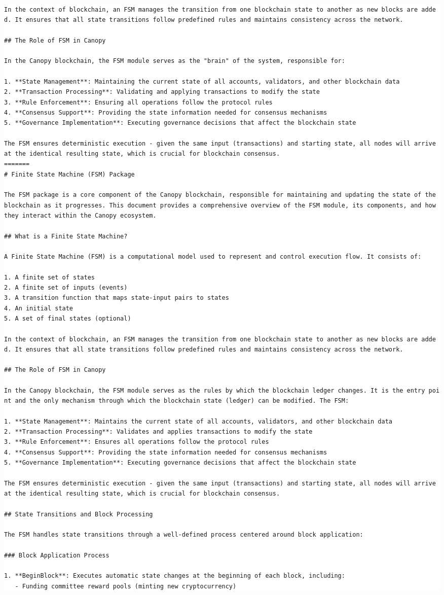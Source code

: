 ```
In the context of blockchain, an FSM manages the transition from one blockchain state to another as new blocks are added. It ensures that all state transitions follow predefined rules and maintains consistency across the network.

## The Role of FSM in Canopy

In the Canopy blockchain, the FSM module serves as the "brain" of the system, responsible for:

1. **State Management**: Maintaining the current state of all accounts, validators, and other blockchain data
2. **Transaction Processing**: Validating and applying transactions to modify the state
3. **Rule Enforcement**: Ensuring all operations follow the protocol rules
4. **Consensus Support**: Providing the state information needed for consensus mechanisms
5. **Governance Implementation**: Executing governance decisions that affect the blockchain state

The FSM ensures deterministic execution - given the same input (transactions) and starting state, all nodes will arrive at the identical resulting state, which is crucial for blockchain consensus.
=======
# Finite State Machine (FSM) Package

The FSM package is a core component of the Canopy blockchain, responsible for maintaining and updating the state of the blockchain as it progresses. This document provides a comprehensive overview of the FSM module, its components, and how they interact within the Canopy ecosystem.

## What is a Finite State Machine?

A Finite State Machine (FSM) is a computational model used to represent and control execution flow. It consists of:

1. A finite set of states
2. A finite set of inputs (events)
3. A transition function that maps state-input pairs to states
4. An initial state
5. A set of final states (optional)

In the context of blockchain, an FSM manages the transition from one blockchain state to another as new blocks are added. It ensures that all state transitions follow predefined rules and maintains consistency across the network.

## The Role of FSM in Canopy

In the Canopy blockchain, the FSM module serves as the rules by which the blockchain ledger changes. It is the entry point and the only mechanism through which the blockchain state (ledger) can be modified. The FSM:

1. **State Management**: Maintains the current state of all accounts, validators, and other blockchain data
2. **Transaction Processing**: Validates and applies transactions to modify the state
3. **Rule Enforcement**: Ensures all operations follow the protocol rules
4. **Consensus Support**: Providing the state information needed for consensus mechanisms
5. **Governance Implementation**: Executing governance decisions that affect the blockchain state

The FSM ensures deterministic execution - given the same input (transactions) and starting state, all nodes will arrive at the identical resulting state, which is crucial for blockchain consensus.

## State Transitions and Block Processing

The FSM handles state transitions through a well-defined process centered around block application:

### Block Application Process

1. **BeginBlock**: Executes automatic state changes at the beginning of each block, including:
   - Funding committee reward pools (minting new cryptocurrency)
```